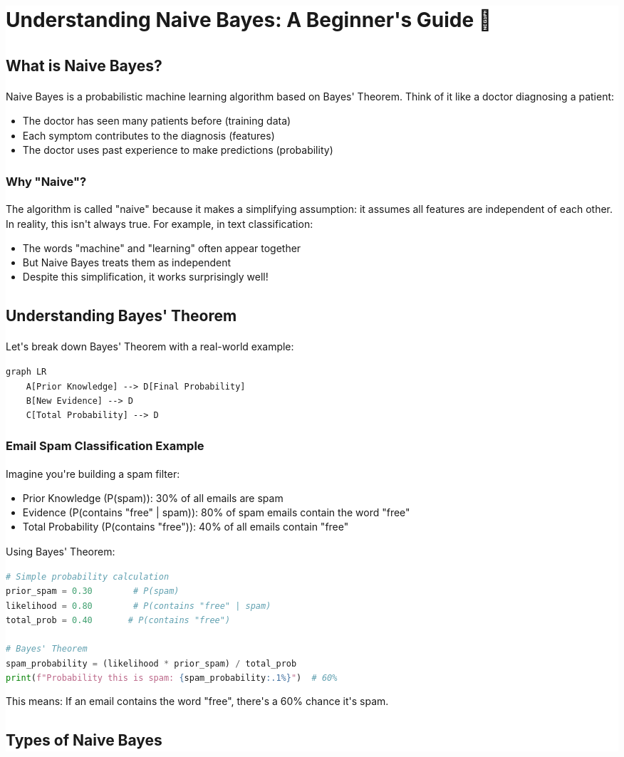 # Understanding Naive Bayes: A Beginner's Guide 🧮

## What is Naive Bayes?

Naive Bayes is a probabilistic machine learning algorithm based on Bayes' Theorem. Think of it like a doctor diagnosing a patient:
- The doctor has seen many patients before (training data)
- Each symptom contributes to the diagnosis (features)
- The doctor uses past experience to make predictions (probability)

### Why "Naive"?
The algorithm is called "naive" because it makes a simplifying assumption: it assumes all features are independent of each other. In reality, this isn't always true. For example, in text classification:
- The words "machine" and "learning" often appear together
- But Naive Bayes treats them as independent
- Despite this simplification, it works surprisingly well!

## Understanding Bayes' Theorem

Let's break down Bayes' Theorem with a real-world example:

```mermaid
graph LR
    A[Prior Knowledge] --> D[Final Probability]
    B[New Evidence] --> D
    C[Total Probability] --> D
```

### Email Spam Classification Example
Imagine you're building a spam filter:
- Prior Knowledge (P(spam)): 30% of all emails are spam
- Evidence (P(contains "free" | spam)): 80% of spam emails contain the word "free"
- Total Probability (P(contains "free")): 40% of all emails contain "free"

Using Bayes' Theorem:
```python
# Simple probability calculation
prior_spam = 0.30        # P(spam)
likelihood = 0.80        # P(contains "free" | spam)
total_prob = 0.40       # P(contains "free")

# Bayes' Theorem
spam_probability = (likelihood * prior_spam) / total_prob
print(f"Probability this is spam: {spam_probability:.1%}")  # 60%
```

This means: If an email contains the word "free", there's a 60% chance it's spam.

## Types of Naive Bayes

